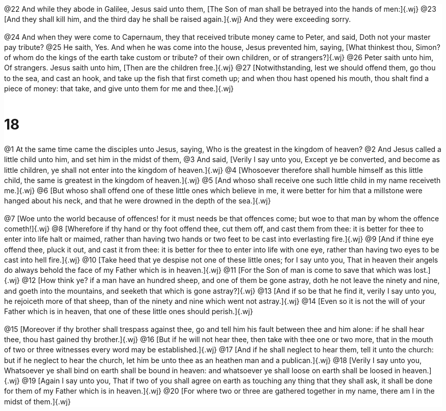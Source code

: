 @22 And while they abode in Galilee, Jesus said unto them, [The Son of man shall be betrayed into the hands of men:]{.wj} 
@23 [And they shall kill him, and the third day he shall be raised again.]{.wj} And they were exceeding sorry. 

@24 And when they were come to Capernaum, they that received tribute money came to Peter, and said, Doth not your master pay tribute? 
@25 He saith, Yes. And when he was come into the house, Jesus prevented him, saying, [What thinkest thou, Simon? of whom do the kings of the earth take custom or tribute? of their own children, or of strangers?]{.wj} 
@26 Peter saith unto him, Of strangers. Jesus saith unto him, [Then are the children free.]{.wj} 
@27 [Notwithstanding, lest we should offend them, go thou to the sea, and cast an hook, and take up the fish that first cometh up; and when thou hast opened his mouth, thou shalt find a piece of money: that take, and give unto them for me and thee.]{.wj} 

# 18 
@1 At the same time came the disciples unto Jesus, saying, Who is the greatest in the kingdom of heaven? 
@2 And Jesus called a little child unto him, and set him in the midst of them, 
@3 And said, [Verily I say unto you, Except ye be converted, and become as little children, ye shall not enter into the kingdom of heaven.]{.wj} 
@4 [Whosoever therefore shall humble himself as this little child, the same is greatest in the kingdom of heaven.]{.wj} 
@5 [And whoso shall receive one such little child in my name receiveth me.]{.wj} 
@6 [But whoso shall offend one of these little ones which believe in me, it were better for him that a millstone were hanged about his neck, and that he were drowned in the depth of the sea.]{.wj} 

@7 [Woe unto the world because of offences! for it must needs be that offences come; but woe to that man by whom the offence cometh!]{.wj} 
@8 [Wherefore if thy hand or thy foot offend thee, cut them off, and cast them from thee: it is better for thee to enter into life halt or maimed, rather than having two hands or two feet to be cast into everlasting fire.]{.wj} 
@9 [And if thine eye offend thee, pluck it out, and cast it from thee: it is better for thee to enter into life with one eye, rather than having two eyes to be cast into hell fire.]{.wj} 
@10 [Take heed that ye despise not one of these little ones; for I say unto you, That in heaven their angels do always behold the face of my Father which is in heaven.]{.wj} 
@11 [For the Son of man is come to save that which was lost.]{.wj} 
@12 [How think ye? if a man have an hundred sheep, and one of them be gone astray, doth he not leave the ninety and nine, and goeth into the mountains, and seeketh that which is gone astray?]{.wj} 
@13 [And if so be that he find it, verily I say unto you, he rejoiceth more of that sheep, than of the ninety and nine which went not astray.]{.wj} 
@14 [Even so it is not the will of your Father which is in heaven, that one of these little ones should perish.]{.wj} 

@15 [Moreover if thy brother shall trespass against thee, go and tell him his fault between thee and him alone: if he shall hear thee, thou hast gained thy brother.]{.wj} 
@16 [But if he will not hear thee, then take with thee one or two more, that in the mouth of two or three witnesses every word may be established.]{.wj} 
@17 [And if he shall neglect to hear them, tell it unto the church: but if he neglect to hear the church, let him be unto thee as an heathen man and a publican.]{.wj} 
@18 [Verily I say unto you, Whatsoever ye shall bind on earth shall be bound in heaven: and whatsoever ye shall loose on earth shall be loosed in heaven.]{.wj} 
@19 [Again I say unto you, That if two of you shall agree on earth as touching any thing that they shall ask, it shall be done for them of my Father which is in heaven.]{.wj} 
@20 [For where two or three are gathered together in my name, there am I in the midst of them.]{.wj} 
